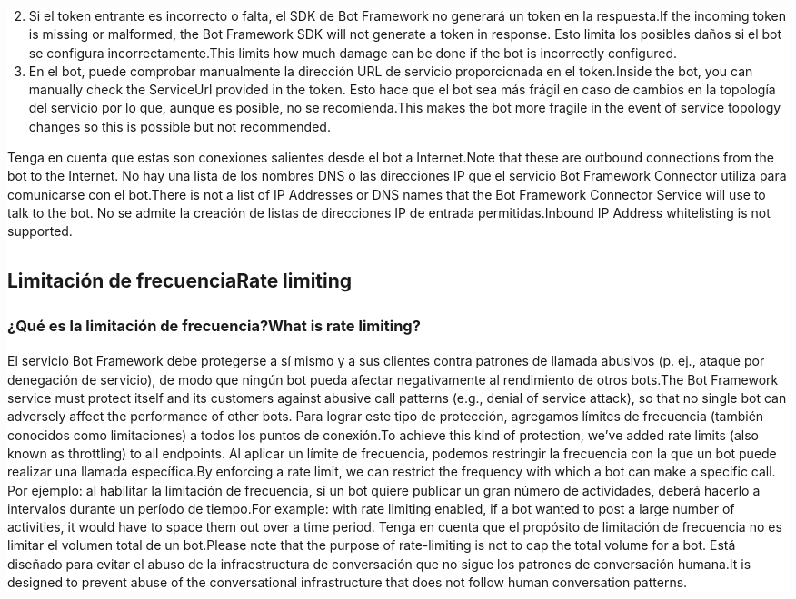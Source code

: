 2. <span data-ttu-id="e8757-158">Si el token entrante es incorrecto o falta, el SDK de Bot Framework no generará un token en la respuesta.</span><span class="sxs-lookup"><span data-stu-id="e8757-158">If the incoming token is missing or malformed, the Bot Framework SDK will not generate a token in response.</span></span> <span data-ttu-id="e8757-159">Esto limita los posibles daños si el bot se configura incorrectamente.</span><span class="sxs-lookup"><span data-stu-id="e8757-159">This limits how much damage can be done if the bot is incorrectly configured.</span></span>
3. <span data-ttu-id="e8757-160">En el bot, puede comprobar manualmente la dirección URL de servicio proporcionada en el token.</span><span class="sxs-lookup"><span data-stu-id="e8757-160">Inside the bot, you can manually check the ServiceUrl provided in the token.</span></span> <span data-ttu-id="e8757-161">Esto hace que el bot sea más frágil en caso de cambios en la topología del servicio por lo que, aunque es posible, no se recomienda.</span><span class="sxs-lookup"><span data-stu-id="e8757-161">This makes the bot more fragile in the event of service topology changes so this is possible but not recommended.</span></span>


<span data-ttu-id="e8757-162">Tenga en cuenta que estas son conexiones salientes desde el bot a Internet.</span><span class="sxs-lookup"><span data-stu-id="e8757-162">Note that these are outbound connections from the bot to the Internet.</span></span> <span data-ttu-id="e8757-163">No hay una lista de los nombres DNS o las direcciones IP que el servicio Bot Framework Connector utiliza para comunicarse con el bot.</span><span class="sxs-lookup"><span data-stu-id="e8757-163">There is not a list of IP Addresses or DNS names that the Bot Framework Connector Service will use to talk to the bot.</span></span> <span data-ttu-id="e8757-164">No se admite la creación de listas de direcciones IP de entrada permitidas.</span><span class="sxs-lookup"><span data-stu-id="e8757-164">Inbound IP Address whitelisting is not supported.</span></span>

## <a name="rate-limiting"></a><span data-ttu-id="e8757-165">Limitación de frecuencia</span><span class="sxs-lookup"><span data-stu-id="e8757-165">Rate limiting</span></span>
### <a name="what-is-rate-limiting"></a><span data-ttu-id="e8757-166">¿Qué es la limitación de frecuencia?</span><span class="sxs-lookup"><span data-stu-id="e8757-166">What is rate limiting?</span></span>
<span data-ttu-id="e8757-167">El servicio Bot Framework debe protegerse a sí mismo y a sus clientes contra patrones de llamada abusivos (p. ej., ataque por denegación de servicio), de modo que ningún bot pueda afectar negativamente al rendimiento de otros bots.</span><span class="sxs-lookup"><span data-stu-id="e8757-167">The Bot Framework service must protect itself and its customers against abusive call patterns (e.g., denial of service attack), so that no single bot can adversely affect the performance of other bots.</span></span> <span data-ttu-id="e8757-168">Para lograr este tipo de protección, agregamos límites de frecuencia (también conocidos como limitaciones) a todos los puntos de conexión.</span><span class="sxs-lookup"><span data-stu-id="e8757-168">To achieve this kind of protection, we’ve added rate limits (also known as throttling) to all endpoints.</span></span> <span data-ttu-id="e8757-169">Al aplicar un límite de frecuencia, podemos restringir la frecuencia con la que un bot puede realizar una llamada específica.</span><span class="sxs-lookup"><span data-stu-id="e8757-169">By enforcing a rate limit, we can restrict the frequency with which a bot can make a specific call.</span></span> <span data-ttu-id="e8757-170">Por ejemplo: al habilitar la limitación de frecuencia, si un bot quiere publicar un gran número de actividades, deberá hacerlo a intervalos durante un período de tiempo.</span><span class="sxs-lookup"><span data-stu-id="e8757-170">For example: with rate limiting enabled, if a bot wanted to post a large number of activities, it would have to space them out over a time period.</span></span> <span data-ttu-id="e8757-171">Tenga en cuenta que el propósito de limitación de frecuencia no es limitar el volumen total de un bot.</span><span class="sxs-lookup"><span data-stu-id="e8757-171">Please note that the purpose of rate-limiting is not to cap the total volume for a bot.</span></span> <span data-ttu-id="e8757-172">Está diseñado para evitar el abuso de la infraestructura de conversación que no sigue los patrones de conversación humana.</span><span class="sxs-lookup"><span data-stu-id="e8757-172">It is designed to prevent abuse of the conversational infrastructure that does not follow human conversation patterns.</span></span>
